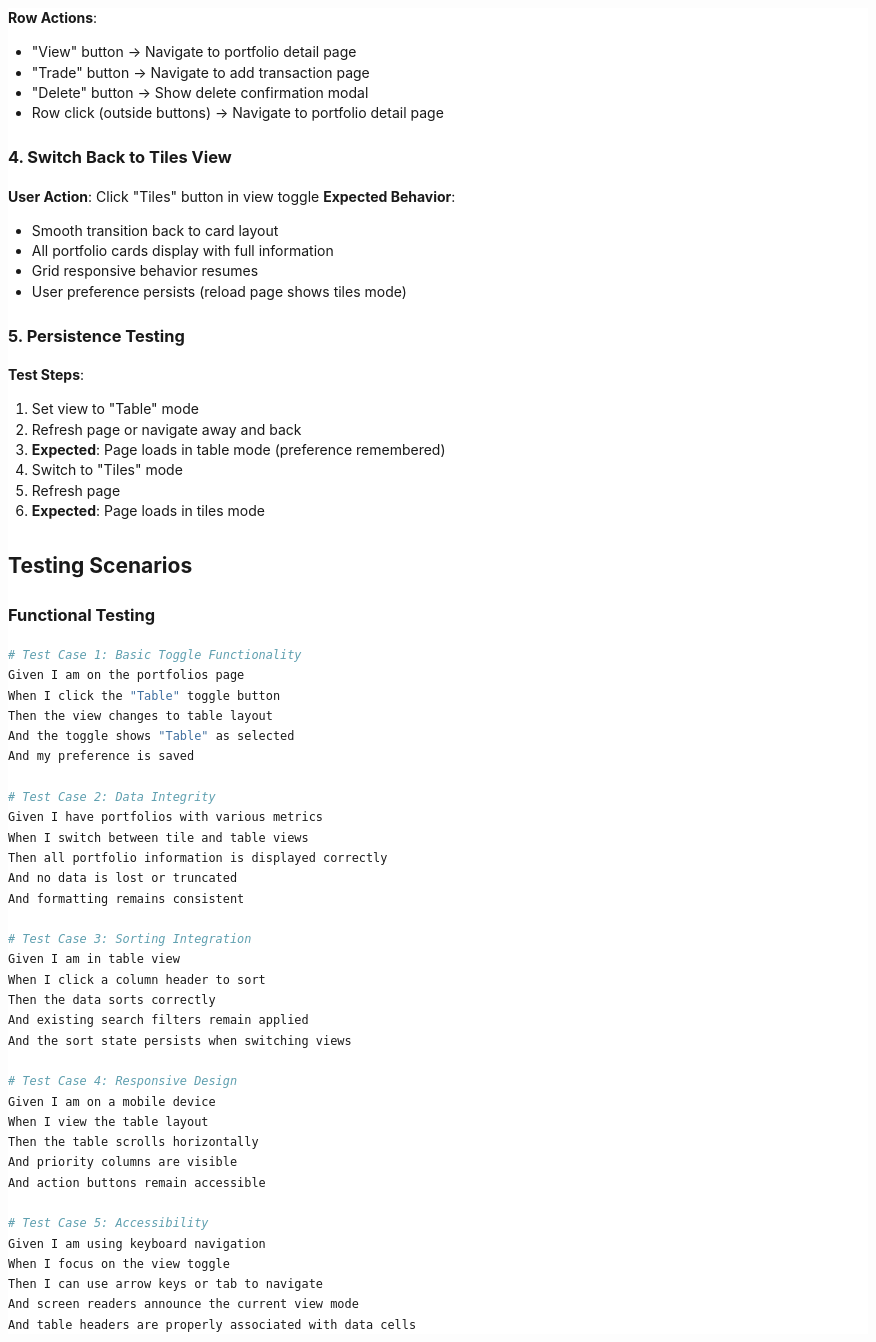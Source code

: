 **Row Actions**:
- "View" button → Navigate to portfolio detail page
- "Trade" button → Navigate to add transaction page
- "Delete" button → Show delete confirmation modal
- Row click (outside buttons) → Navigate to portfolio detail page

### 4. Switch Back to Tiles View
**User Action**: Click "Tiles" button in view toggle
**Expected Behavior**:
- Smooth transition back to card layout
- All portfolio cards display with full information
- Grid responsive behavior resumes
- User preference persists (reload page shows tiles mode)

### 5. Persistence Testing
**Test Steps**:
1. Set view to "Table" mode
2. Refresh page or navigate away and back
3. **Expected**: Page loads in table mode (preference remembered)
4. Switch to "Tiles" mode
5. Refresh page
6. **Expected**: Page loads in tiles mode

## Testing Scenarios

### Functional Testing
```bash
# Test Case 1: Basic Toggle Functionality
Given I am on the portfolios page
When I click the "Table" toggle button
Then the view changes to table layout
And the toggle shows "Table" as selected
And my preference is saved

# Test Case 2: Data Integrity
Given I have portfolios with various metrics
When I switch between tile and table views
Then all portfolio information is displayed correctly
And no data is lost or truncated
And formatting remains consistent

# Test Case 3: Sorting Integration
Given I am in table view
When I click a column header to sort
Then the data sorts correctly
And existing search filters remain applied
And the sort state persists when switching views

# Test Case 4: Responsive Design
Given I am on a mobile device
When I view the table layout
Then the table scrolls horizontally
And priority columns are visible
And action buttons remain accessible

# Test Case 5: Accessibility
Given I am using keyboard navigation
When I focus on the view toggle
Then I can use arrow keys or tab to navigate
And screen readers announce the current view mode
And table headers are properly associated with data cells
```

